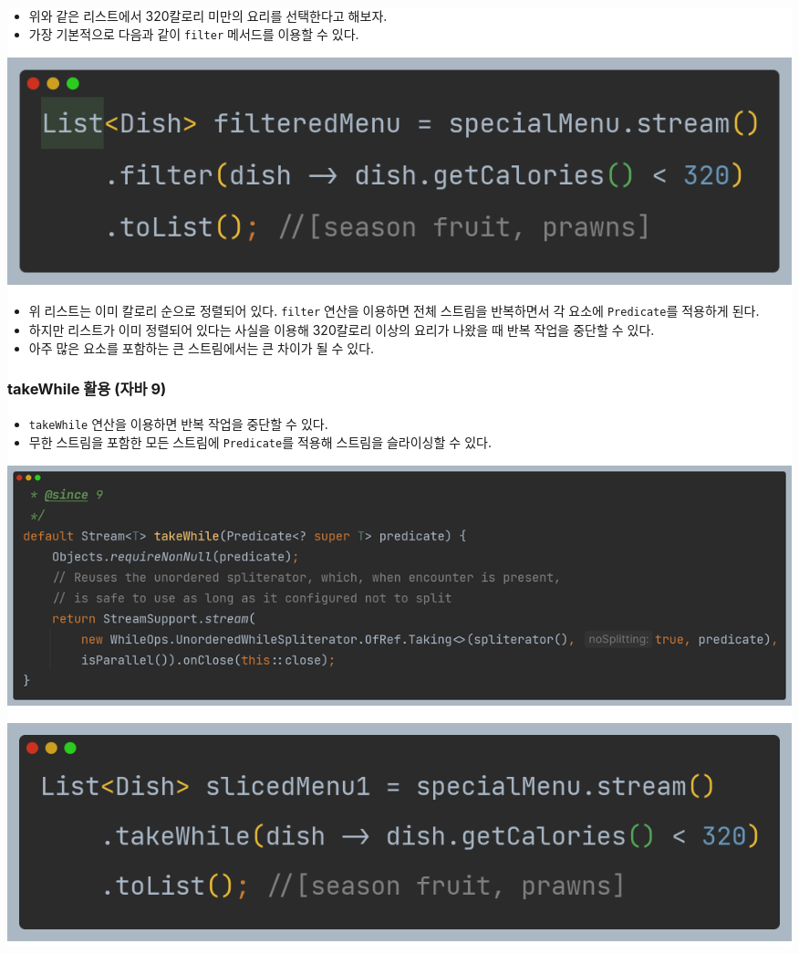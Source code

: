 - 위와 같은 리스트에서 320칼로리 미만의 요리를 선택한다고 해보자.
- 가장 기본적으로 다음과 같이 `filter` 메서드를 이용할 수 있다.

![img_6.png](image/img_6.png)

- 위 리스트는 이미 칼로리 순으로 정렬되어 있다. `filter` 연산을 이용하면 전체 스트림을 반복하면서 각 요소에 `Predicate`를 적용하게 된다.
- 하지만 리스트가 이미 정렬되어 있다는 사실을 이용해 320칼로리 이상의 요리가 나왔을 때 반복 작업을 중단할 수 있다.
- 아주 많은 요소를 포함하는 큰 스트림에서는 큰 차이가 될 수 있다.

### takeWhile 활용 (자바 9)

- `takeWhile` 연산을 이용하면 반복 작업을 중단할 수 있다.
- 무한 스트림을 포함한 모든 스트림에 `Predicate`를 적용해 스트림을 슬라이싱할 수 있다.

![img_7.png](image/img_7.png)

![img_8.png](image/img_8.png)
